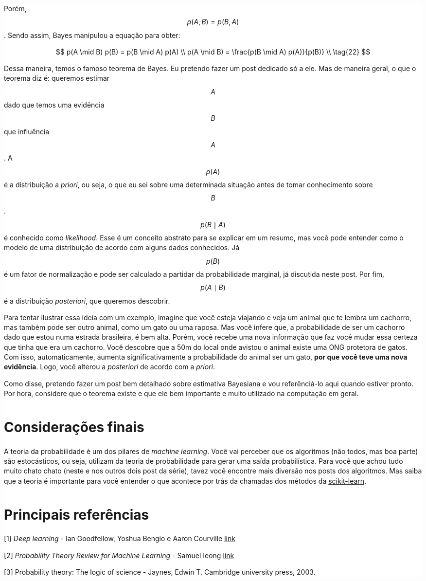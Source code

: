 Porém, $$ p(A, B) = p(B, A) $$. Sendo assim, Bayes manipulou a equação para obter:

$$
p(A \mid B) p(B) = p(B \mid A) p(A) \\
p(A \mid B) = \frac{p(B \mid A) p(A)}{p(B)} \\
\tag{22}
$$

Dessa maneira, temos o famoso teorema de Bayes. Eu pretendo fazer um post dedicado só a ele. Mas de maneira geral, o que o teorema diz é: queremos estimar $$ A $$ dado que temos uma evidência $$ B $$ que influência $$ A $$. A $$ p(A) $$ é a distribuição a _priori_, ou seja, o que eu sei sobre uma determinada situação antes de tomar conhecimento sobre $$ B $$. $$ p(B \mid A) $$ é conhecido como _likelihood_. Esse é um conceito abstrato para se explicar em um resumo, mas você pode entender como o modelo de uma distribuição de acordo com alguns dados conhecidos. Já $$ p(B) $$ é um fator de normalização e pode ser calculado a partidar da probabilidade marginal, já discutida neste post. Por fim, $$ p(A \mid B) $$ é a distribuição _posteriori_, que queremos descobrir.


Para tentar ilustrar essa ideia com um exemplo, imagine que você esteja viajando e veja um animal que te lembra um cachorro, mas também pode ser outro animal, como um gato ou uma raposa. Mas você infere que, a probabilidade de ser um cachorro dado que estou numa estrada brasileira, é bem alta. Porém, você recebe uma nova informação que faz você mudar essa certeza que tinha que era um cachorro. Você descobre que a 50m do local onde avistou o animal existe uma ONG protetora de gatos. Com isso, automaticamente, aumenta significativamente a probabilidade do animal ser um gato, **por que você teve uma nova evidência**. Logo, você alterou a _posteriori_ de acordo com a _priori_.

Como disse, pretendo fazer um post bem detalhado sobre estimativa Bayesiana e vou referênciá-lo aqui quando estiver pronto. Por hora, considere que o teorema existe e que ele bem importante e muito utilizado na computação em geral.

# Considerações finais
A teoria da probabilidade é um dos pilares de _machine learning_. Você vai perceber que os algoritmos (não todos, mas boa parte) são estocásticos, ou seja, utilizam da teoria de probabilidade para gerar uma saída probabilística. Para você que achou tudo muito chato chato (neste e nos outros dois post da série), tavez você encontre mais diversão nos posts dos algoritmos. Mas saiba que a teoria é importante para você entender o que acontece por trás da chamadas dos métodos da [scikit-learn](https://scikit-learn.org/stable/).

<a name="refs"></a>
# Principais referências
<a name="goodfellow">[1]</a> _Deep learning_ - Ian Goodfellow, Yoshua Bengio e Aaron Courville [link](https://www.deeplearningbook.org/)

<a name="ieong">[2]</a> _Probability Theory Review for Machine Learning_ - Samuel Ieong [link](http://web.stanford.edu/class/ee269/probability.pdf)

<a name="Jaynes">[3]</a> Probability theory: The logic of science - Jaynes, Edwin T. Cambridge university press, 2003.





